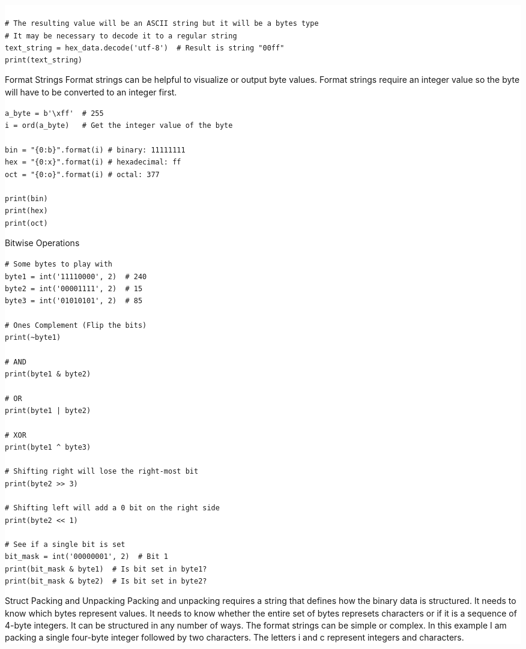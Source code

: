 ```

# The resulting value will be an ASCII string but it will be a bytes type
# It may be necessary to decode it to a regular string
text_string = hex_data.decode('utf-8')  # Result is string "00ff"
print(text_string)
```


Format Strings
Format strings can be helpful to visualize or output byte values. Format strings require an integer value so the byte will have to be converted to an integer first.

```
a_byte = b'\xff'  # 255
i = ord(a_byte)   # Get the integer value of the byte

bin = "{0:b}".format(i) # binary: 11111111
hex = "{0:x}".format(i) # hexadecimal: ff
oct = "{0:o}".format(i) # octal: 377

print(bin)
print(hex)
print(oct)
```
Bitwise Operations
```
# Some bytes to play with
byte1 = int('11110000', 2)  # 240
byte2 = int('00001111', 2)  # 15
byte3 = int('01010101', 2)  # 85

# Ones Complement (Flip the bits)
print(~byte1)

# AND
print(byte1 & byte2)

# OR
print(byte1 | byte2)

# XOR
print(byte1 ^ byte3)

# Shifting right will lose the right-most bit
print(byte2 >> 3)

# Shifting left will add a 0 bit on the right side
print(byte2 << 1)

# See if a single bit is set
bit_mask = int('00000001', 2)  # Bit 1
print(bit_mask & byte1)  # Is bit set in byte1?
print(bit_mask & byte2)  # Is bit set in byte2?
```
Struct Packing and Unpacking
Packing and unpacking requires a string that defines how the binary data is structured. It needs to know which bytes represent values. It needs to know whether the entire set of bytes represets characters or if it is a sequence of 4-byte integers. It can be structured in any number of ways. The format strings can be simple or complex. In this example I am packing a single four-byte integer followed by two characters. The letters i and c represent integers and characters.
